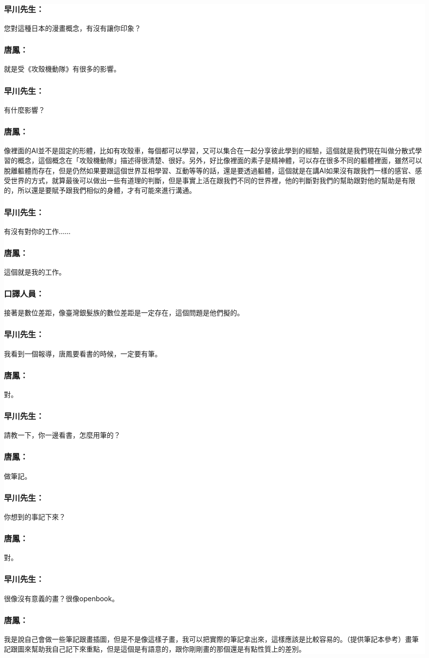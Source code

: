 ### 早川先生：
您對這種日本的漫畫概念，有沒有讓你印象？

### 唐鳳：
就是受《攻殼機動隊》有很多的影響。

### 早川先生：
有什麼影響？

### 唐鳳：
像裡面的AI並不是固定的形體，比如有攻殼車，每個都可以學習，又可以集合在一起分享彼此學到的經驗，這個就是我們現在叫做分散式學習的概念，這個概念在「攻殼機動隊」描述得很清楚、很好。另外，好比像裡面的素子是精神體，可以存在很多不同的軀體裡面，雖然可以脫離軀體而存在，但是仍然如果要跟這個世界互相學習、互動等等的話，還是要透過軀體，這個就是在講AI如果沒有跟我們一樣的感官、感受世界的方式，就算最後可以做出一些有道理的判斷，但是事實上活在跟我們不同的世界裡，他的判斷對我們的幫助跟對他的幫助是有限的，所以還是要賦予跟我們相似的身體，才有可能來進行溝通。

### 早川先生：
有沒有對你的工作……

### 唐鳳：
這個就是我的工作。

### 口譯人員：
接著是數位差距，像臺灣銀髮族的數位差距是一定存在，這個問題是他們擬的。

### 早川先生：
我看到一個報導，唐鳳要看書的時候，一定要有筆。

### 唐鳳：
對。

### 早川先生：
請教一下，你一邊看書，怎麼用筆的？

### 唐鳳：
做筆記。

### 早川先生：
你想到的事記下來？

### 唐鳳：
對。

### 早川先生：
很像沒有意義的畫？很像openbook。

### 唐鳳：
我是說自己會做一些筆記跟畫插圖，但是不是像這樣子畫，我可以把實際的筆記拿出來，這樣應該是比較容易的。（提供筆記本參考）畫筆記跟圖來幫助我自己記下來重點，但是這個是有語意的，跟你剛剛畫的那個還是有點性質上的差別。
